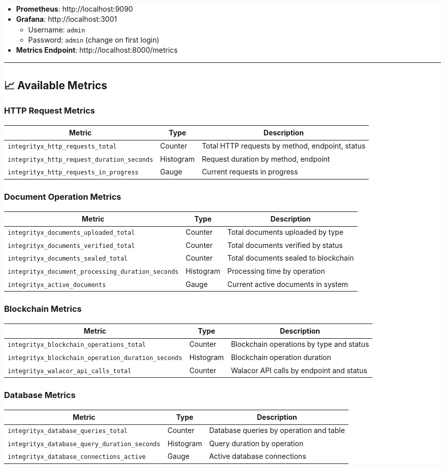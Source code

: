 - **Prometheus**: http://localhost:9090
- **Grafana**: http://localhost:3001
  - Username: `admin`
  - Password: `admin` (change on first login)
- **Metrics Endpoint**: http://localhost:8000/metrics

---

## 📈 Available Metrics

### HTTP Request Metrics

| Metric | Type | Description |
|--------|------|-------------|
| `integrityx_http_requests_total` | Counter | Total HTTP requests by method, endpoint, status |
| `integrityx_http_request_duration_seconds` | Histogram | Request duration by method, endpoint |
| `integrityx_http_requests_in_progress` | Gauge | Current requests in progress |

### Document Operation Metrics

| Metric | Type | Description |
|--------|------|-------------|
| `integrityx_documents_uploaded_total` | Counter | Total documents uploaded by type |
| `integrityx_documents_verified_total` | Counter | Total documents verified by status |
| `integrityx_documents_sealed_total` | Counter | Total documents sealed to blockchain |
| `integrityx_document_processing_duration_seconds` | Histogram | Processing time by operation |
| `integrityx_active_documents` | Gauge | Current active documents in system |

### Blockchain Metrics

| Metric | Type | Description |
|--------|------|-------------|
| `integrityx_blockchain_operations_total` | Counter | Blockchain operations by type and status |
| `integrityx_blockchain_operation_duration_seconds` | Histogram | Blockchain operation duration |
| `integrityx_walacor_api_calls_total` | Counter | Walacor API calls by endpoint and status |

### Database Metrics

| Metric | Type | Description |
|--------|------|-------------|
| `integrityx_database_queries_total` | Counter | Database queries by operation and table |
| `integrityx_database_query_duration_seconds` | Histogram | Query duration by operation |
| `integrityx_database_connections_active` | Gauge | Active database connections |
